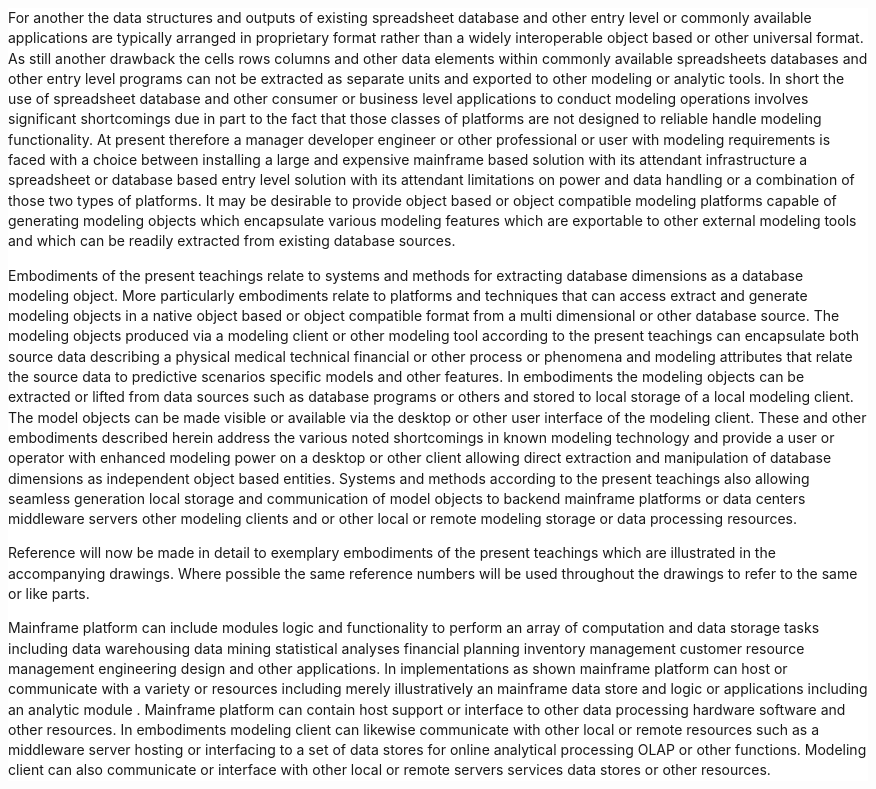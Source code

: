 For another the data structures and outputs of existing spreadsheet database and other entry level or commonly available applications are typically arranged in proprietary format rather than a widely interoperable object based or other universal format. As still another drawback the cells rows columns and other data elements within commonly available spreadsheets databases and other entry level programs can not be extracted as separate units and exported to other modeling or analytic tools. In short the use of spreadsheet database and other consumer or business level applications to conduct modeling operations involves significant shortcomings due in part to the fact that those classes of platforms are not designed to reliable handle modeling functionality. At present therefore a manager developer engineer or other professional or user with modeling requirements is faced with a choice between installing a large and expensive mainframe based solution with its attendant infrastructure a spreadsheet or database based entry level solution with its attendant limitations on power and data handling or a combination of those two types of platforms. It may be desirable to provide object based or object compatible modeling platforms capable of generating modeling objects which encapsulate various modeling features which are exportable to other external modeling tools and which can be readily extracted from existing database sources.

Embodiments of the present teachings relate to systems and methods for extracting database dimensions as a database modeling object. More particularly embodiments relate to platforms and techniques that can access extract and generate modeling objects in a native object based or object compatible format from a multi dimensional or other database source. The modeling objects produced via a modeling client or other modeling tool according to the present teachings can encapsulate both source data describing a physical medical technical financial or other process or phenomena and modeling attributes that relate the source data to predictive scenarios specific models and other features. In embodiments the modeling objects can be extracted or lifted from data sources such as database programs or others and stored to local storage of a local modeling client. The model objects can be made visible or available via the desktop or other user interface of the modeling client. These and other embodiments described herein address the various noted shortcomings in known modeling technology and provide a user or operator with enhanced modeling power on a desktop or other client allowing direct extraction and manipulation of database dimensions as independent object based entities. Systems and methods according to the present teachings also allowing seamless generation local storage and communication of model objects to backend mainframe platforms or data centers middleware servers other modeling clients and or other local or remote modeling storage or data processing resources.

Reference will now be made in detail to exemplary embodiments of the present teachings which are illustrated in the accompanying drawings. Where possible the same reference numbers will be used throughout the drawings to refer to the same or like parts.

Mainframe platform can include modules logic and functionality to perform an array of computation and data storage tasks including data warehousing data mining statistical analyses financial planning inventory management customer resource management engineering design and other applications. In implementations as shown mainframe platform can host or communicate with a variety or resources including merely illustratively an mainframe data store and logic or applications including an analytic module . Mainframe platform can contain host support or interface to other data processing hardware software and other resources. In embodiments modeling client can likewise communicate with other local or remote resources such as a middleware server hosting or interfacing to a set of data stores for online analytical processing OLAP or other functions. Modeling client can also communicate or interface with other local or remote servers services data stores or other resources.
